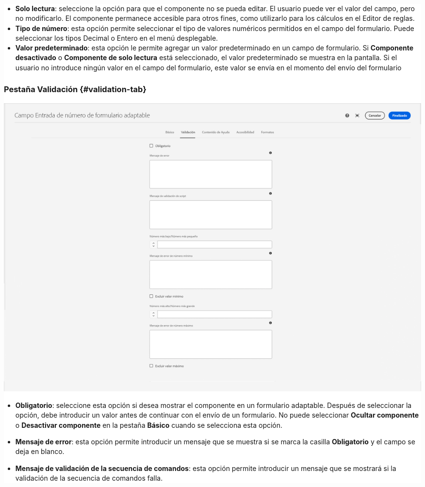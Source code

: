 - **Solo lectura**: seleccione la opción para que el componente no se pueda editar. El usuario puede ver el valor del campo, pero no modificarlo. El componente permanece accesible para otros fines, como utilizarlo para los cálculos en el Editor de reglas.
- **Tipo de número**: esta opción permite seleccionar el tipo de valores numéricos permitidos en el campo del formulario. Puede seleccionar los tipos Decimal o Entero en el menú desplegable.
- **Valor predeterminado**: esta opción le permite agregar un valor predeterminado en un campo de formulario. Si **Componente desactivado** o **Componente de solo lectura** está seleccionado, el valor predeterminado se muestra en la pantalla. Si el usuario no introduce ningún valor en el campo del formulario, este valor se envía en el momento del envío del formulario

### Pestaña Validación {#validation-tab}

![Pestaña Validación](/help/adaptive-forms/assets/numberinput_validationtab.png)

- **Obligatorio**: seleccione esta opción si desea mostrar el componente en un formulario adaptable. Después de seleccionar la opción, debe introducir un valor antes de continuar con el envío de un formulario. No puede seleccionar **Ocultar componente** o **Desactivar componente** en la pestaña **Básico** cuando se selecciona esta opción.

- **Mensaje de error**: esta opción permite introducir un mensaje que se muestra si se marca la casilla **Obligatorio** y el campo se deja en blanco.

- **Mensaje de validación de la secuencia de comandos**: esta opción permite introducir un mensaje que se mostrará si la validación de la secuencia de comandos falla.
